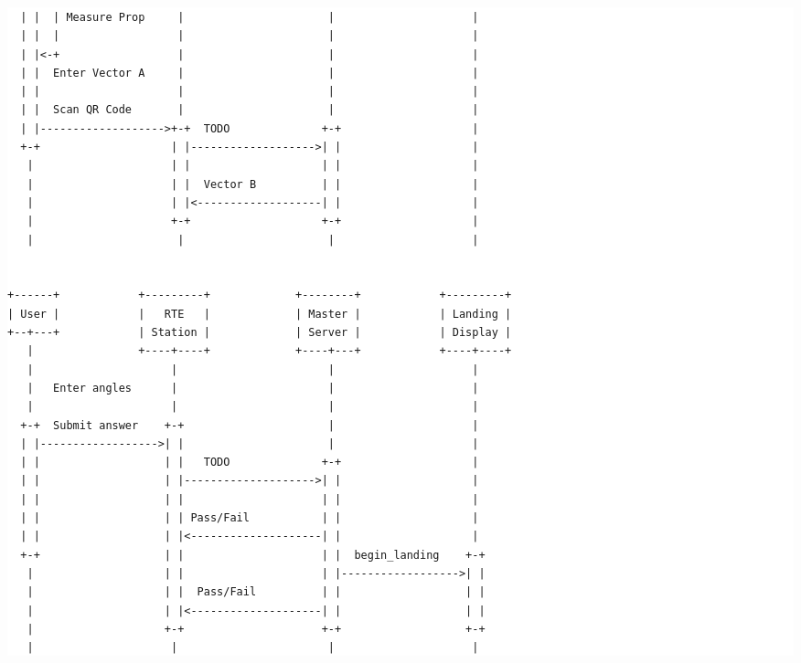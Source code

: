       | |  | Measure Prop     |                      |                     |
      | |  |                  |                      |                     |
      | |<-+                  |                      |                     |
      | |  Enter Vector A     |                      |                     |
      | |                     |                      |                     |
      | |  Scan QR Code       |                      |                     |
      | |------------------->+-+  TODO              +-+                    |
      +-+                    | |------------------->| |                    |
       |                     | |                    | |                    |
       |                     | |  Vector B          | |                    |
       |                     | |<-------------------| |                    |
       |                     +-+                    +-+                    |
       |                      |                      |                     |


    +------+            +---------+             +--------+            +---------+
    | User |            |   RTE   |             | Master |            | Landing |
    +--+---+            | Station |             | Server |            | Display |
       |                +----+----+             +----+---+            +----+----+
       |                     |                       |                     |
       |   Enter angles      |                       |                     |
       |                     |                       |                     |
      +-+  Submit answer    +-+                      |                     |
      | |------------------>| |                      |                     |
      | |                   | |   TODO              +-+                    |
      | |                   | |-------------------->| |                    |
      | |                   | |                     | |                    |
      | |                   | | Pass/Fail           | |                    |
      | |                   | |<--------------------| |                    |
      +-+                   | |                     | |  begin_landing    +-+
       |                    | |                     | |------------------>| |
       |                    | |  Pass/Fail          | |                   | |
       |                    | |<--------------------| |                   | |
       |                    +-+                     +-+                   +-+
       |                     |                       |                     |

